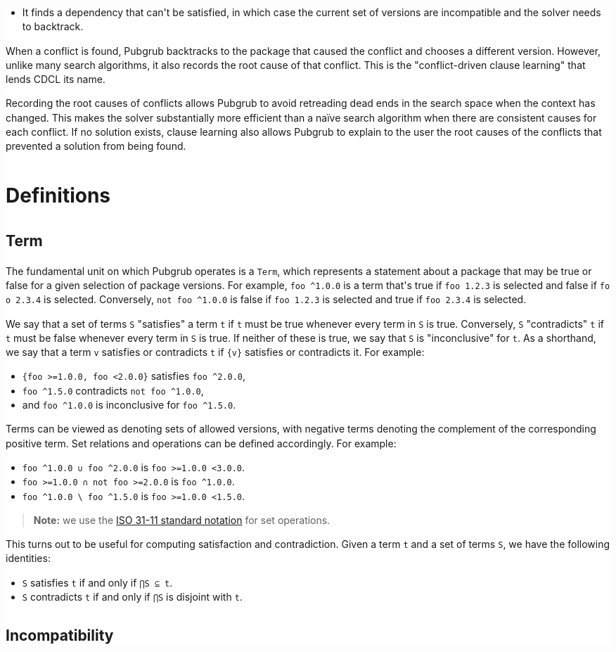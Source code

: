 * It finds a dependency that can't be satisfied, in which case the current set
  of versions are incompatible and the solver needs to backtrack.

When a conflict is found, Pubgrub backtracks to the package that caused the
conflict and chooses a different version. However, unlike many search
algorithms, it also records the root cause of that conflict. This is the
"conflict-driven clause learning" that lends CDCL its name.

Recording the root causes of conflicts allows Pubgrub to avoid retreading dead
ends in the search space when the context has changed. This makes the solver
substantially more efficient than a naïve search algorithm when there are
consistent causes for each conflict. If no solution exists, clause learning also
allows Pubgrub to explain to the user the root causes of the conflicts that
prevented a solution from being found.

# Definitions

## Term

The fundamental unit on which Pubgrub operates is a `Term`, which represents a
statement about a package that may be true or false for a given selection of
package versions. For example, `foo ^1.0.0` is a term that's true if `foo 1.2.3`
is selected and false if `foo 2.3.4` is selected. Conversely, `not foo ^1.0.0`
is false if `foo 1.2.3` is selected and true if `foo 2.3.4` is selected.

We say that a set of terms `S` "satisfies" a term `t` if `t` must be true
whenever every term in `S` is true. Conversely, `S` "contradicts" `t` if `t`
must be false whenever every term in `S` is true. If neither of these is true,
we say that `S` is "inconclusive" for `t`. As a shorthand, we say that a term
`v` satisfies or contradicts `t` if `{v}` satisfies or contradicts it. For
example:

* `{foo >=1.0.0, foo <2.0.0}` satisfies `foo ^2.0.0`,
* `foo ^1.5.0` contradicts `not foo ^1.0.0`,
* and `foo ^1.0.0` is inconclusive for `foo ^1.5.0`.

Terms can be viewed as denoting sets of allowed versions, with negative terms
denoting the complement of the corresponding positive term. Set relations and
operations can be defined accordingly. For example:

* `foo ^1.0.0 ∪ foo ^2.0.0` is `foo >=1.0.0 <3.0.0`.
* `foo >=1.0.0 ∩ not foo >=2.0.0` is `foo ^1.0.0`.
* `foo ^1.0.0 \ foo ^1.5.0` is `foo >=1.0.0 <1.5.0`.

> **Note:** we use the [ISO 31-11 standard notation][ISO 31-11] for set
> operations.

[ISO 31-11]: https://en.wikipedia.org/wiki/ISO_31-11#Sets

This turns out to be useful for computing satisfaction and contradiction. Given
a term `t` and a set of terms `S`, we have the following identities:

* `S` satisfies `t` if and only if `⋂S ⊆ t`.
* `S` contradicts `t` if and only if `⋂S` is disjoint with `t`.

## Incompatibility


[Boolean satisfiability]: https://en.wikipedia.org/wiki/Boolean_satisfiability_problem
[NP-hard]: https://en.wikipedia.org/wiki/NP-hardness
[Conflict-Driven Clause Learning]: https://en.wikipedia.org/wiki/Conflict-Driven_Clause_Learning
[Boolean satisfiability problem]: https://en.wikipedia.org/wiki/Boolean_satisfiability_problem
[clasp]: https://potassco.org/clasp/
[book]: https://potassco.org/book/
[Resolution]: https://en.wikipedia.org/wiki/Resolution_(logic)